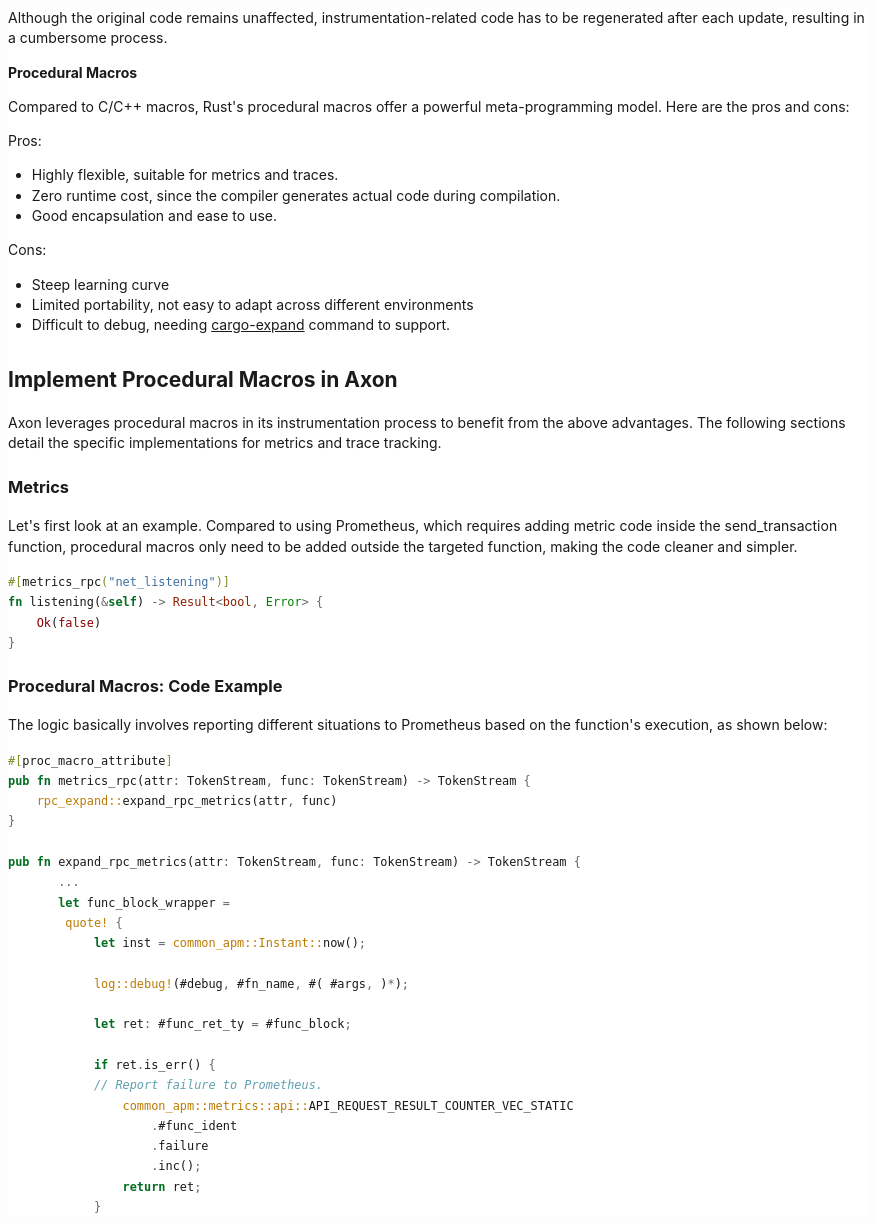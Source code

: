 Although the original code remains unaffected, instrumentation-related code has to be regenerated after each update, resulting in a cumbersome process.

**Procedural Macros**

Compared to C/C++ macros, Rust's procedural macros offer a powerful meta-programming model. Here are the pros and cons:

Pros:

- Highly flexible, suitable for metrics and traces.
- Zero runtime cost, since the compiler generates actual code during compilation.
- Good encapsulation and ease to use.

Cons: 

- Steep learning curve
- Limited portability, not easy to adapt across different environments
- Difficult to debug, needing [cargo-expand](https://docs.rs/crate/cargo-expand/0.1.3/source/README.md) command to support.

## Implement Procedural Macros in Axon

Axon leverages procedural macros in its instrumentation process to benefit from the above advantages. The following sections detail the specific implementations for metrics and trace tracking.

### Metrics

Let's first look at an example. Compared to using Prometheus, which requires adding metric code inside the send_transaction function, procedural macros only need to be added outside the targeted function, making the code cleaner and simpler.

```rust
#[metrics_rpc("net_listening")]
fn listening(&self) -> Result<bool, Error> {
    Ok(false)
}
```

### Procedural Macros: Code Example

The logic basically involves reporting different situations to Prometheus based on the function's execution, as shown below:

```rust
#[proc_macro_attribute]
pub fn metrics_rpc(attr: TokenStream, func: TokenStream) -> TokenStream {
    rpc_expand::expand_rpc_metrics(attr, func)
}

pub fn expand_rpc_metrics(attr: TokenStream, func: TokenStream) -> TokenStream {
       ...
       let func_block_wrapper = 
        quote! {
            let inst = common_apm::Instant::now();

            log::debug!(#debug, #fn_name, #( #args, )*);

            let ret: #func_ret_ty = #func_block;

            if ret.is_err() {
			// Report failure to Prometheus.
                common_apm::metrics::api::API_REQUEST_RESULT_COUNTER_VEC_STATIC
                    .#func_ident
                    .failure
                    .inc();
                return ret;
            }
```